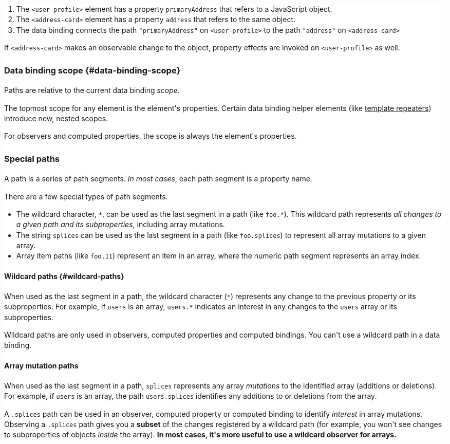 1.  The `<user-profile>` element has a property `primaryAddress` that refers to a JavaScript object.
2.  The `<address-card>` element has a property `address` that refers to the same object.
3.  The data binding connects the path `"primaryAddress"` on `<user-profile>` to the path `"address"`
    on `<address-card>`

If `<address-card>` makes an observable change to the object, property effects are invoked on
`<user-profile>` as well.

### Data binding scope {#data-binding-scope}

Paths are relative to the current data binding *scope*.

The topmost scope for any element is the element's properties. Certain data binding helper elements
(like [template repeaters](/{{{polymer_version_dir}}}/docs/devguide/templates#dom-repeat)) introduce new, nested scopes.

For observers and computed properties, the scope is always the element's properties.

### Special paths

A path is a series of path segments. *In most cases*, each path segment is a property name.

There are a few special types of path segments.


*   The wildcard character, `*`, can be used as the last segment in a path (like `foo.*`).
    This wildcard path represents _all changes to a given path and its subproperties_, including
    array mutations.
*   The string `splices` can be used as the last segment in a path (like `foo.splices`) to represent
    all array mutations to a given array.
*   Array item paths (like `foo.11`) represent an item in an array, where the numeric path segment
    represents an array index.



#### Wildcard paths {#wildcard-paths}

When used as the last segment in a path, the wildcard character (`*`) represents any change to the
previous property or its subproperties. For example, if `users` is an array, `users.*` indicates an
interest in any changes to the `users` array or its subproperties.

Wildcard paths are only used in observers, computed properties and computed bindings. You can't use
a wildcard path in a data binding.

#### Array mutation paths

When used as the last segment in a path, `splices` represents any array *mutations* to the
identified array (additions or deletions). For example, if `users` is an array, the path
`users.splices` identifies any additions to or deletions from the array.

A `.splices` path can be used in an observer, computed property or computed binding to identify
*interest* in array mutations. Observing a `.splices` path gives you a  **subset** of the changes
registered by a wildcard path (for example, you won't see changes to subproperties of objects
*inside* the array). **In most cases, it's more useful to use a wildcard observer for arrays.**
